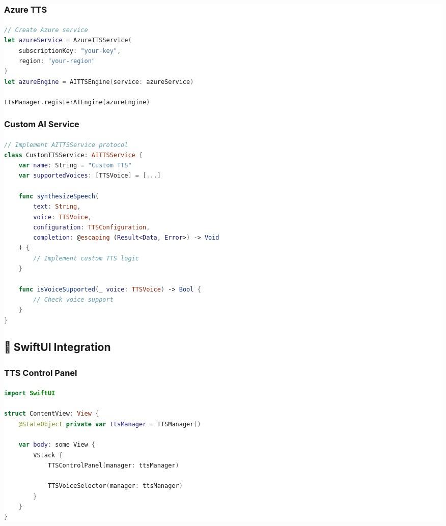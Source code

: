### Azure TTS

```swift
// Create Azure service
let azureService = AzureTTSService(
    subscriptionKey: "your-key",
    region: "your-region"
)
let azureEngine = AITTSEngine(service: azureService)

ttsManager.registerAIEngine(azureEngine)
```

### Custom AI Service

```swift
// Implement AITTSService protocol
class CustomTTSService: AITTSService {
    var name: String = "Custom TTS"
    var supportedVoices: [TTSVoice] = [...]

    func synthesizeSpeech(
        text: String,
        voice: TTSVoice,
        configuration: TTSConfiguration,
        completion: @escaping (Result<Data, Error>) -> Void
    ) {
        // Implement custom TTS logic
    }

    func isVoiceSupported(_ voice: TTSVoice) -> Bool {
        // Check voice support
    }
}
```

## 🎨 SwiftUI Integration

### TTS Control Panel

```swift
import SwiftUI

struct ContentView: View {
    @StateObject private var ttsManager = TTSManager()

    var body: some View {
        VStack {
            TTSControlPanel(manager: ttsManager)

            TTSVoiceSelector(manager: ttsManager)
        }
    }
}
```
